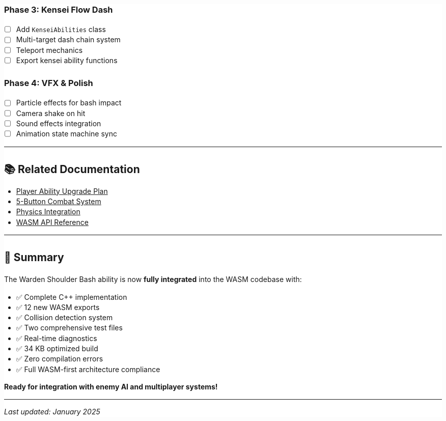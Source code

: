 ### Phase 3: Kensei Flow Dash
- [ ] Add `KenseiAbilities` class
- [ ] Multi-target dash chain system
- [ ] Teleport mechanics
- [ ] Export kensei ability functions

### Phase 4: VFX & Polish
- [ ] Particle effects for bash impact
- [ ] Camera shake on hit
- [ ] Sound effects integration
- [ ] Animation state machine sync

---

## 📚 Related Documentation

- [Player Ability Upgrade Plan](./PLAYER_ABILITY_UPGRADE_PLAN.md)
- [5-Button Combat System](../../FIGHT/5-BUTTON_COMBAT_IMPLEMENTATION.md)
- [Physics Integration](./PHYSICS_INTEGRATION_COMPLETE.md)
- [WASM API Reference](../../BUILD/API.md)

---

## 🎉 Summary

The Warden Shoulder Bash ability is now **fully integrated** into the WASM codebase with:
- ✅ Complete C++ implementation
- ✅ 12 new WASM exports
- ✅ Collision detection system
- ✅ Two comprehensive test files
- ✅ Real-time diagnostics
- ✅ 34 KB optimized build
- ✅ Zero compilation errors
- ✅ Full WASM-first architecture compliance

**Ready for integration with enemy AI and multiplayer systems!**

---

*Last updated: January 2025*

